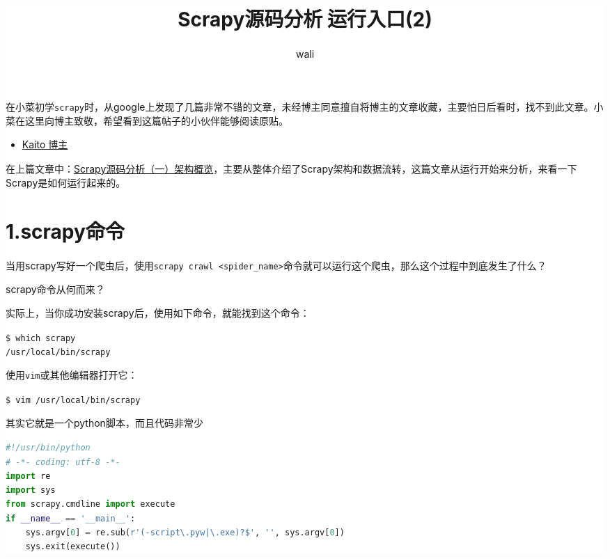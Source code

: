 ﻿---
layout: post
title: Scrapy源码分析 运行入口(2) #标题
tagline: Scrapy源码分析 运行入口
category: python      #分类
author: wali    #作者
tag: Scrapy     #标签
ghurl:        #github url
ghurl_zip:   #github zip下载
comments: true

post_nav: ["1.scrapy命令","2.入口","3.流程解析"] 
group_tag: Scrapy 1.7
---

在小菜初学`scrapy`时，从google上发现了几篇非常不错的文章，未经博主同意擅自将博主的文章收藏，主要怕日后看时，找不到此文章。小菜在这里向博主致敬，希望看到这篇帖子的小伙伴能够阅读原贴。

- [Kaito 博主](http://kaito-kidd.com/2016/11/01/scrapy-code-analyze-architecture/ "http://kaito-kidd.com/2016/11/01/scrapy-code-analyze-architecture/")

在上篇文章中：[Scrapy源码分析（一）架构概览](http://kaito-kidd.com/2016/11/01/scrapy-code-analyze-architecture/ "http://kaito-kidd.com/2016/11/01/scrapy-code-analyze-architecture/")，主要从整体介绍了Scrapy架构和数据流转，这篇文章从运行开始来分析，来看一下Scrapy是如何运行起来的。


# 1.scrapy命令

当用scrapy写好一个爬虫后，使用`scrapy crawl <spider_name>`命令就可以运行这个爬虫，那么这个过程中到底发生了什么？

scrapy命令从何而来？

实际上，当你成功安装scrapy后，使用如下命令，就能找到这个命令：

```txt
$ which scrapy
/usr/local/bin/scrapy
```

使用`vim`或其他编辑器打开它：

```txt
$ vim /usr/local/bin/scrapy
```

其实它就是一个python脚本，而且代码非常少

```python
#!/usr/bin/python
# -*- coding: utf-8 -*-
import re
import sys
from scrapy.cmdline import execute
if __name__ == '__main__':
    sys.argv[0] = re.sub(r'(-script\.pyw|\.exe)?$', '', sys.argv[0])
    sys.exit(execute())
```
